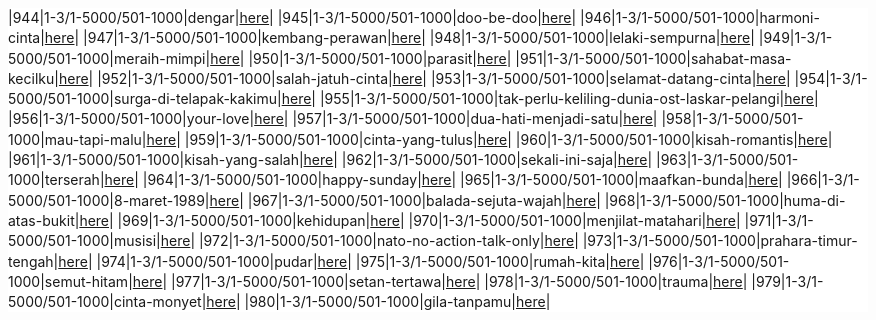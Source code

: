 |944|1-3/1-5000/501-1000|dengar|[here](https://cdn.jsdelivr.net/gh/guitarchord/c1-3/1-5000/501-1000/dengar.webp)|
|945|1-3/1-5000/501-1000|doo-be-doo|[here](https://cdn.jsdelivr.net/gh/guitarchord/c1-3/1-5000/501-1000/doo-be-doo.webp)|
|946|1-3/1-5000/501-1000|harmoni-cinta|[here](https://cdn.jsdelivr.net/gh/guitarchord/c1-3/1-5000/501-1000/harmoni-cinta.webp)|
|947|1-3/1-5000/501-1000|kembang-perawan|[here](https://cdn.jsdelivr.net/gh/guitarchord/c1-3/1-5000/501-1000/kembang-perawan.webp)|
|948|1-3/1-5000/501-1000|lelaki-sempurna|[here](https://cdn.jsdelivr.net/gh/guitarchord/c1-3/1-5000/501-1000/lelaki-sempurna.webp)|
|949|1-3/1-5000/501-1000|meraih-mimpi|[here](https://cdn.jsdelivr.net/gh/guitarchord/c1-3/1-5000/501-1000/meraih-mimpi.webp)|
|950|1-3/1-5000/501-1000|parasit|[here](https://cdn.jsdelivr.net/gh/guitarchord/c1-3/1-5000/501-1000/parasit.webp)|
|951|1-3/1-5000/501-1000|sahabat-masa-kecilku|[here](https://cdn.jsdelivr.net/gh/guitarchord/c1-3/1-5000/501-1000/sahabat-masa-kecilku.webp)|
|952|1-3/1-5000/501-1000|salah-jatuh-cinta|[here](https://cdn.jsdelivr.net/gh/guitarchord/c1-3/1-5000/501-1000/salah-jatuh-cinta.webp)|
|953|1-3/1-5000/501-1000|selamat-datang-cinta|[here](https://cdn.jsdelivr.net/gh/guitarchord/c1-3/1-5000/501-1000/selamat-datang-cinta.webp)|
|954|1-3/1-5000/501-1000|surga-di-telapak-kakimu|[here](https://cdn.jsdelivr.net/gh/guitarchord/c1-3/1-5000/501-1000/surga-di-telapak-kakimu.webp)|
|955|1-3/1-5000/501-1000|tak-perlu-keliling-dunia-ost-laskar-pelangi|[here](https://cdn.jsdelivr.net/gh/guitarchord/c1-3/1-5000/501-1000/tak-perlu-keliling-dunia-ost-laskar-pelangi.webp)|
|956|1-3/1-5000/501-1000|your-love|[here](https://cdn.jsdelivr.net/gh/guitarchord/c1-3/1-5000/501-1000/your-love.webp)|
|957|1-3/1-5000/501-1000|dua-hati-menjadi-satu|[here](https://cdn.jsdelivr.net/gh/guitarchord/c1-3/1-5000/501-1000/dua-hati-menjadi-satu.webp)|
|958|1-3/1-5000/501-1000|mau-tapi-malu|[here](https://cdn.jsdelivr.net/gh/guitarchord/c1-3/1-5000/501-1000/mau-tapi-malu.webp)|
|959|1-3/1-5000/501-1000|cinta-yang-tulus|[here](https://cdn.jsdelivr.net/gh/guitarchord/c1-3/1-5000/501-1000/cinta-yang-tulus.webp)|
|960|1-3/1-5000/501-1000|kisah-romantis|[here](https://cdn.jsdelivr.net/gh/guitarchord/c1-3/1-5000/501-1000/kisah-romantis.webp)|
|961|1-3/1-5000/501-1000|kisah-yang-salah|[here](https://cdn.jsdelivr.net/gh/guitarchord/c1-3/1-5000/501-1000/kisah-yang-salah.webp)|
|962|1-3/1-5000/501-1000|sekali-ini-saja|[here](https://cdn.jsdelivr.net/gh/guitarchord/c1-3/1-5000/501-1000/sekali-ini-saja.webp)|
|963|1-3/1-5000/501-1000|terserah|[here](https://cdn.jsdelivr.net/gh/guitarchord/c1-3/1-5000/501-1000/terserah.webp)|
|964|1-3/1-5000/501-1000|happy-sunday|[here](https://cdn.jsdelivr.net/gh/guitarchord/c1-3/1-5000/501-1000/happy-sunday.webp)|
|965|1-3/1-5000/501-1000|maafkan-bunda|[here](https://cdn.jsdelivr.net/gh/guitarchord/c1-3/1-5000/501-1000/maafkan-bunda.webp)|
|966|1-3/1-5000/501-1000|8-maret-1989|[here](https://cdn.jsdelivr.net/gh/guitarchord/c1-3/1-5000/501-1000/8-maret-1989.webp)|
|967|1-3/1-5000/501-1000|balada-sejuta-wajah|[here](https://cdn.jsdelivr.net/gh/guitarchord/c1-3/1-5000/501-1000/balada-sejuta-wajah.webp)|
|968|1-3/1-5000/501-1000|huma-di-atas-bukit|[here](https://cdn.jsdelivr.net/gh/guitarchord/c1-3/1-5000/501-1000/huma-di-atas-bukit.webp)|
|969|1-3/1-5000/501-1000|kehidupan|[here](https://cdn.jsdelivr.net/gh/guitarchord/c1-3/1-5000/501-1000/kehidupan.webp)|
|970|1-3/1-5000/501-1000|menjilat-matahari|[here](https://cdn.jsdelivr.net/gh/guitarchord/c1-3/1-5000/501-1000/menjilat-matahari.webp)|
|971|1-3/1-5000/501-1000|musisi|[here](https://cdn.jsdelivr.net/gh/guitarchord/c1-3/1-5000/501-1000/musisi.webp)|
|972|1-3/1-5000/501-1000|nato-no-action-talk-only|[here](https://cdn.jsdelivr.net/gh/guitarchord/c1-3/1-5000/501-1000/nato-no-action-talk-only.webp)|
|973|1-3/1-5000/501-1000|prahara-timur-tengah|[here](https://cdn.jsdelivr.net/gh/guitarchord/c1-3/1-5000/501-1000/prahara-timur-tengah.webp)|
|974|1-3/1-5000/501-1000|pudar|[here](https://cdn.jsdelivr.net/gh/guitarchord/c1-3/1-5000/501-1000/pudar.webp)|
|975|1-3/1-5000/501-1000|rumah-kita|[here](https://cdn.jsdelivr.net/gh/guitarchord/c1-3/1-5000/501-1000/rumah-kita.webp)|
|976|1-3/1-5000/501-1000|semut-hitam|[here](https://cdn.jsdelivr.net/gh/guitarchord/c1-3/1-5000/501-1000/semut-hitam.webp)|
|977|1-3/1-5000/501-1000|setan-tertawa|[here](https://cdn.jsdelivr.net/gh/guitarchord/c1-3/1-5000/501-1000/setan-tertawa.webp)|
|978|1-3/1-5000/501-1000|trauma|[here](https://cdn.jsdelivr.net/gh/guitarchord/c1-3/1-5000/501-1000/trauma.webp)|
|979|1-3/1-5000/501-1000|cinta-monyet|[here](https://cdn.jsdelivr.net/gh/guitarchord/c1-3/1-5000/501-1000/cinta-monyet.webp)|
|980|1-3/1-5000/501-1000|gila-tanpamu|[here](https://cdn.jsdelivr.net/gh/guitarchord/c1-3/1-5000/501-1000/gila-tanpamu.webp)|
